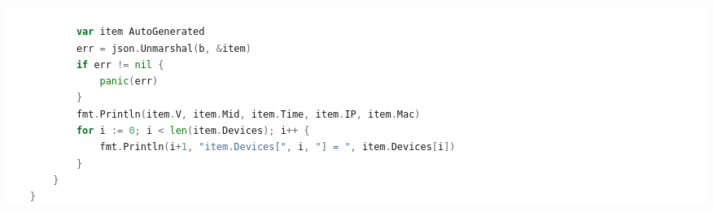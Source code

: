 ```go

            var item AutoGenerated
            err = json.Unmarshal(b, &item)
            if err != nil {
                panic(err)
            }
            fmt.Println(item.V, item.Mid, item.Time, item.IP, item.Mac)
            for i := 0; i < len(item.Devices); i++ {
                fmt.Println(i+1, "item.Devices[", i, "] = ", item.Devices[i])
            }
        }
    }
```